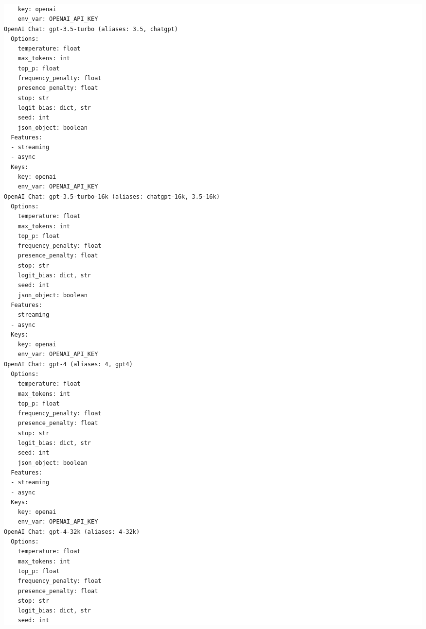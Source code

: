 ```
    key: openai
    env_var: OPENAI_API_KEY
OpenAI Chat: gpt-3.5-turbo (aliases: 3.5, chatgpt)
  Options:
    temperature: float
    max_tokens: int
    top_p: float
    frequency_penalty: float
    presence_penalty: float
    stop: str
    logit_bias: dict, str
    seed: int
    json_object: boolean
  Features:
  - streaming
  - async
  Keys:
    key: openai
    env_var: OPENAI_API_KEY
OpenAI Chat: gpt-3.5-turbo-16k (aliases: chatgpt-16k, 3.5-16k)
  Options:
    temperature: float
    max_tokens: int
    top_p: float
    frequency_penalty: float
    presence_penalty: float
    stop: str
    logit_bias: dict, str
    seed: int
    json_object: boolean
  Features:
  - streaming
  - async
  Keys:
    key: openai
    env_var: OPENAI_API_KEY
OpenAI Chat: gpt-4 (aliases: 4, gpt4)
  Options:
    temperature: float
    max_tokens: int
    top_p: float
    frequency_penalty: float
    presence_penalty: float
    stop: str
    logit_bias: dict, str
    seed: int
    json_object: boolean
  Features:
  - streaming
  - async
  Keys:
    key: openai
    env_var: OPENAI_API_KEY
OpenAI Chat: gpt-4-32k (aliases: 4-32k)
  Options:
    temperature: float
    max_tokens: int
    top_p: float
    frequency_penalty: float
    presence_penalty: float
    stop: str
    logit_bias: dict, str
    seed: int
```